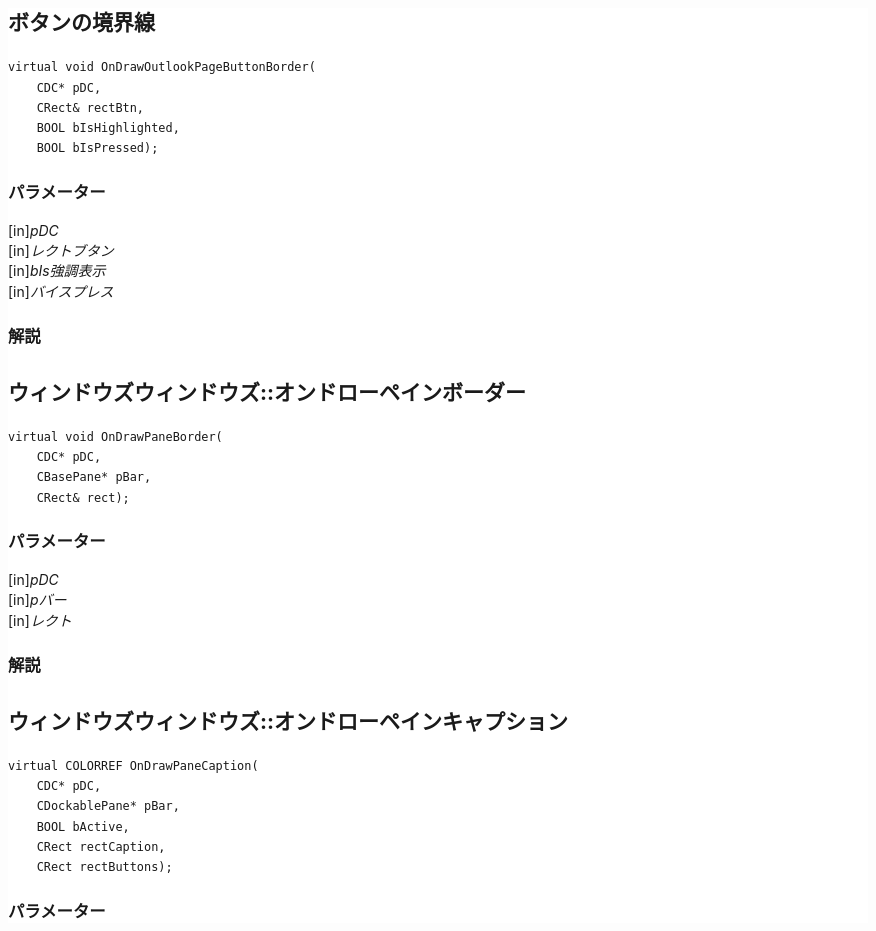 ## <a name="cmfcvisualmanagerwindowsondrawoutlookpagebuttonborder"></a><a name="ondrawoutlookpagebuttonborder"></a>ボタンの境界線

```
virtual void OnDrawOutlookPageButtonBorder(
    CDC* pDC,
    CRect& rectBtn,
    BOOL bIsHighlighted,
    BOOL bIsPressed);
```

### <a name="parameters"></a>パラメーター

[in]*pDC*<br/>
[in]*レクトブタン*<br/>
[in]*bIs強調表示*<br/>
[in]*バイスプレス*<br/>

### <a name="remarks"></a>解説

## <a name="cmfcvisualmanagerwindowsondrawpaneborder"></a><a name="ondrawpaneborder"></a>ウィンドウズウィンドウズ::オンドローペインボーダー

```
virtual void OnDrawPaneBorder(
    CDC* pDC,
    CBasePane* pBar,
    CRect& rect);
```

### <a name="parameters"></a>パラメーター

[in]*pDC*<br/>
[in]*pバー*<br/>
[in]*レクト*<br/>

### <a name="remarks"></a>解説

## <a name="cmfcvisualmanagerwindowsondrawpanecaption"></a><a name="ondrawpanecaption"></a>ウィンドウズウィンドウズ::オンドローペインキャプション

```
virtual COLORREF OnDrawPaneCaption(
    CDC* pDC,
    CDockablePane* pBar,
    BOOL bActive,
    CRect rectCaption,
    CRect rectButtons);
```

### <a name="parameters"></a>パラメーター
